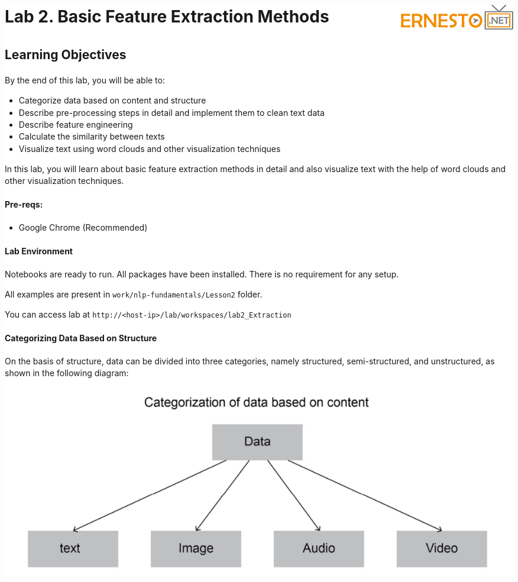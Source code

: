 <img align="right" src="../logo.png">


Lab 2. Basic Feature Extraction Methods
===================================

Learning Objectives
-------------------

By the end of this lab, you will be able to:

-   Categorize data based on content and structure
-   Describe pre-processing steps in detail and implement them to clean
    text data
-   Describe feature engineering
-   Calculate the similarity between texts
-   Visualize text using word clouds and other
    visualization techniques

In this lab, you will learn about basic feature extraction methods
in detail and also visualize text with the help of word clouds and other
visualization techniques.


#### Pre-reqs:
- Google Chrome (Recommended)

#### Lab Environment
Notebooks are ready to run. All packages have been installed. There is no requirement for any setup.

All examples are present in `work/nlp-fundamentals/Lesson2` folder. 

You can access lab at `http://<host-ip>/lab/workspaces/lab2_Extraction`


#### Categorizing Data Based on Structure

On the basis of structure, data can be divided into three categories,
namely structured, semi-structured, and unstructured, as shown in the
following diagram:


 ![](./images/1.PNG)
 
